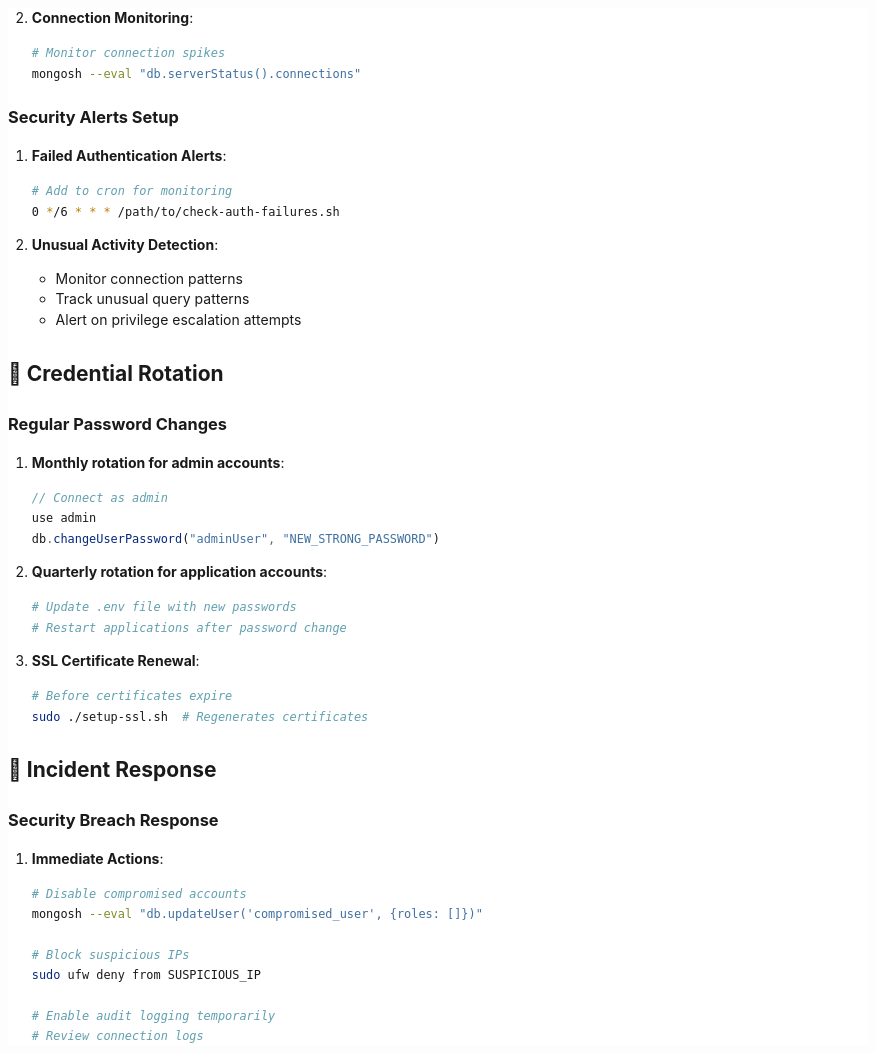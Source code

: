 2. **Connection Monitoring**:
   ```bash
   # Monitor connection spikes
   mongosh --eval "db.serverStatus().connections"
   ```

### Security Alerts Setup

1. **Failed Authentication Alerts**:
   ```bash
   # Add to cron for monitoring
   0 */6 * * * /path/to/check-auth-failures.sh
   ```

2. **Unusual Activity Detection**:
   - Monitor connection patterns
   - Track unusual query patterns
   - Alert on privilege escalation attempts

## 🔐 Credential Rotation

### Regular Password Changes

1. **Monthly rotation for admin accounts**:
   ```javascript
   // Connect as admin
   use admin
   db.changeUserPassword("adminUser", "NEW_STRONG_PASSWORD")
   ```

2. **Quarterly rotation for application accounts**:
   ```bash
   # Update .env file with new passwords
   # Restart applications after password change
   ```

3. **SSL Certificate Renewal**:
   ```bash
   # Before certificates expire
   sudo ./setup-ssl.sh  # Regenerates certificates
   ```

## 🚨 Incident Response

### Security Breach Response

1. **Immediate Actions**:
   ```bash
   # Disable compromised accounts
   mongosh --eval "db.updateUser('compromised_user', {roles: []})"
   
   # Block suspicious IPs
   sudo ufw deny from SUSPICIOUS_IP
   
   # Enable audit logging temporarily
   # Review connection logs
   ```
